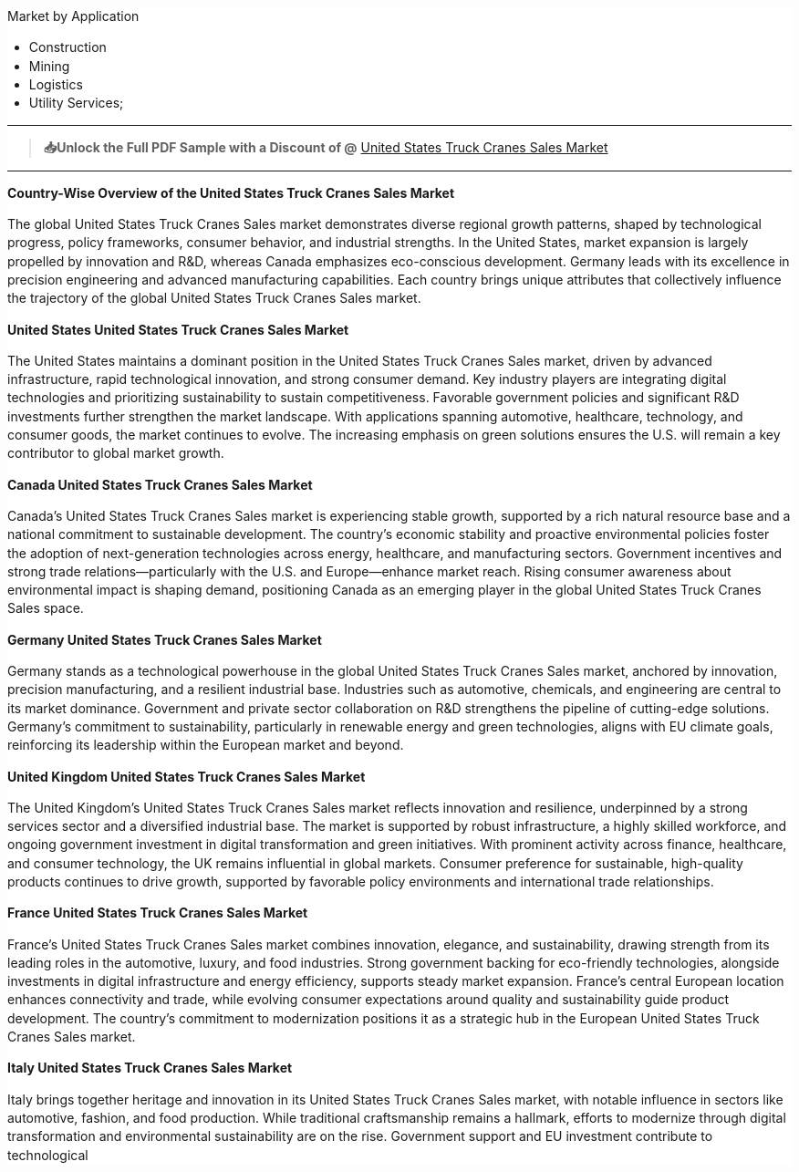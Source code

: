 Market by Application</h3><ul><li>Construction</li><li>Mining</li><li>Logistics</li><li>Utility Services;</li></ul></p><hr /><blockquote><p><strong>📥Unlock the Full PDF Sample with a Discount of @</strong> <a href="https://www.marketresearchintellect.com/ask-for-discount/?rid=914668&amp;utm_source=Github-April&amp;utm_medium=016">United States Truck Cranes Sales Market</a></p></blockquote><hr /><p class="" data-start="217" data-end="261"><strong data-start="217" data-end="261">Country-Wise Overview of the United States Truck Cranes Sales Market</strong></p><p class="" data-start="263" data-end="774">The global United States Truck Cranes Sales market demonstrates diverse regional growth patterns, shaped by technological progress, policy frameworks, consumer behavior, and industrial strengths. In the United States, market expansion is largely propelled by innovation and R&amp;D, whereas Canada emphasizes eco-conscious development. Germany leads with its excellence in precision engineering and advanced manufacturing capabilities. Each country brings unique attributes that collectively influence the trajectory of the global United States Truck Cranes Sales market.</p><p class="" data-start="776" data-end="1421"><strong data-start="776" data-end="805">United States United States Truck Cranes Sales Market</strong></p><p class="" data-start="776" data-end="1421">The United States maintains a dominant position in the United States Truck Cranes Sales market, driven by advanced infrastructure, rapid technological innovation, and strong consumer demand. Key industry players are integrating digital technologies and prioritizing sustainability to sustain competitiveness. Favorable government policies and significant R&amp;D investments further strengthen the market landscape. With applications spanning automotive, healthcare, technology, and consumer goods, the market continues to evolve. The increasing emphasis on green solutions ensures the U.S. will remain a key contributor to global market growth.</p><p class="" data-start="1423" data-end="2019"><strong data-start="1423" data-end="1445">Canada United States Truck Cranes Sales Market</strong></p><p class="" data-start="1423" data-end="2019">Canada&rsquo;s United States Truck Cranes Sales market is experiencing stable growth, supported by a rich natural resource base and a national commitment to sustainable development. The country&rsquo;s economic stability and proactive environmental policies foster the adoption of next-generation technologies across energy, healthcare, and manufacturing sectors. Government incentives and strong trade relations&mdash;particularly with the U.S. and Europe&mdash;enhance market reach. Rising consumer awareness about environmental impact is shaping demand, positioning Canada as an emerging player in the global United States Truck Cranes Sales space.</p><p class="" data-start="2021" data-end="2591"><strong data-start="2021" data-end="2044">Germany United States Truck Cranes Sales Market</strong></p><p class="" data-start="2021" data-end="2591">Germany stands as a technological powerhouse in the global United States Truck Cranes Sales market, anchored by innovation, precision manufacturing, and a resilient industrial base. Industries such as automotive, chemicals, and engineering are central to its market dominance. Government and private sector collaboration on R&amp;D strengthens the pipeline of cutting-edge solutions. Germany&rsquo;s commitment to sustainability, particularly in renewable energy and green technologies, aligns with EU climate goals, reinforcing its leadership within the European market and beyond.</p><p class="" data-start="2593" data-end="3221"><strong data-start="2593" data-end="2623">United Kingdom United States Truck Cranes Sales Market</strong></p><p class="" data-start="2593" data-end="3221">The United Kingdom&rsquo;s United States Truck Cranes Sales market reflects innovation and resilience, underpinned by a strong services sector and a diversified industrial base. The market is supported by robust infrastructure, a highly skilled workforce, and ongoing government investment in digital transformation and green initiatives. With prominent activity across finance, healthcare, and consumer technology, the UK remains influential in global markets. Consumer preference for sustainable, high-quality products continues to drive growth, supported by favorable policy environments and international trade relationships.</p><p class="" data-start="3223" data-end="3838"><strong data-start="3223" data-end="3245">France United States Truck Cranes Sales Market</strong></p><p class="" data-start="3223" data-end="3838">France&rsquo;s United States Truck Cranes Sales market combines innovation, elegance, and sustainability, drawing strength from its leading roles in the automotive, luxury, and food industries. Strong government backing for eco-friendly technologies, alongside investments in digital infrastructure and energy efficiency, supports steady market expansion. France&rsquo;s central European location enhances connectivity and trade, while evolving consumer expectations around quality and sustainability guide product development. The country&rsquo;s commitment to modernization positions it as a strategic hub in the European United States Truck Cranes Sales market.</p><p class="" data-start="3840" data-end="4422"><strong data-start="3840" data-end="3861">Italy United States Truck Cranes Sales Market</strong></p><p class="" data-start="3840" data-end="4422">Italy brings together heritage and innovation in its United States Truck Cranes Sales market, with notable influence in sectors like automotive, fashion, and food production. While traditional craftsmanship remains a hallmark, efforts to modernize through digital transformation and environmental sustainability are on the rise. Government support and EU investment contribute to technological